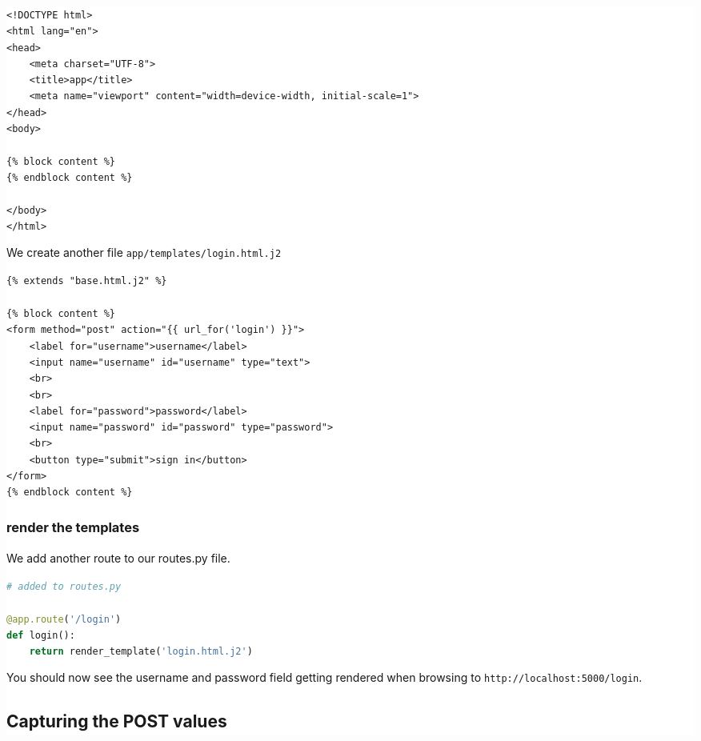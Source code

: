 ```jinja2
<!DOCTYPE html>
<html lang="en">
<head>
    <meta charset="UTF-8">
    <title>app</title>
    <meta name="viewport" content="width=device-width, initial-scale=1">
</head>
<body>

{% block content %}
{% endblock content %}

</body>
</html>
```

We create another file `app/templates/login.html.j2`

```jinja2
{% extends "base.html.j2" %}

{% block content %}
<form method="post" action="{{ url_for('login') }}">
    <label for="username">username</label> 
    <input name="username" id="username" type="text"> 
    <br>
    <br>
    <label for="password">password</label>
    <input name="password" id="password" type="password">
    <br>
    <button type="submit">sign in</button>
</form>
{% endblock content %}

```

### render the templates

We add another route to our routes.py file.

```python
# added to routes.py

@app.route('/login')
def login():
    return render_template('login.html.j2')
```

You should now see the username and password field getting rendered when browsing to `http://localhost:5000/login`.

## Capturing the POST values
